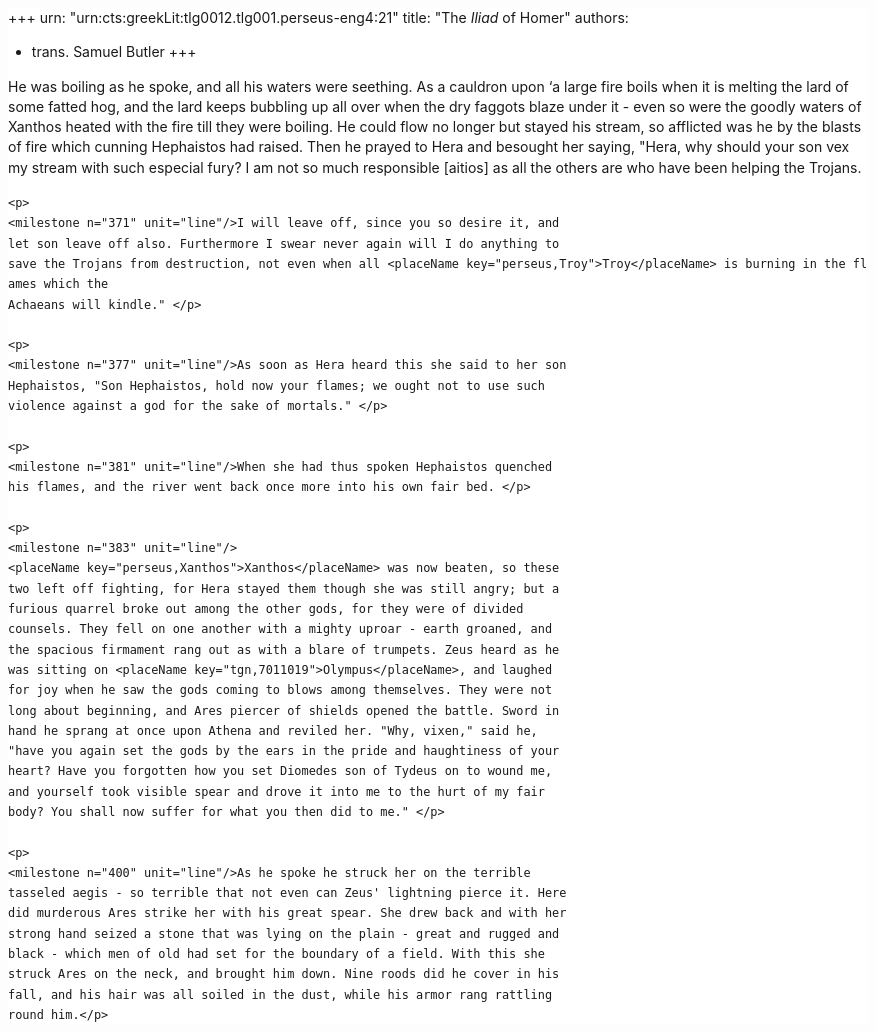 +++
urn: "urn:cts:greekLit:tlg0012.tlg001.perseus-eng4:21"
title: "The _Iliad_ of Homer"
authors:
- trans. Samuel Butler
+++

<div type="textpart" n="361" subtype="card">
    <p>
    <milestone n="361" unit="line"/>He was boiling as he spoke, and all his waters
    were seething. As a cauldron upon ‘a large fire boils when it is melting the
    lard of some fatted hog, and the lard keeps bubbling up all over when the dry
    faggots blaze under it - even so were the goodly waters of <placeName key="perseus,Xanthos">Xanthos</placeName> heated with the fire till they
    were boiling. He could flow no longer but stayed his stream, so afflicted was
    he by the blasts of fire which cunning Hephaistos had raised. Then he prayed to
    Hera and besought her saying, "Hera, why should your son vex my stream with
    such especial fury? I am not so much responsible [<term xml:lang="grc">aitios</term>] as all the others are who have been helping the Trojans.</p>

    <p>
    <milestone n="371" unit="line"/>I will leave off, since you so desire it, and
    let son leave off also. Furthermore I swear never again will I do anything to
    save the Trojans from destruction, not even when all <placeName key="perseus,Troy">Troy</placeName> is burning in the flames which the
    Achaeans will kindle." </p>

    <p>
    <milestone n="377" unit="line"/>As soon as Hera heard this she said to her son
    Hephaistos, "Son Hephaistos, hold now your flames; we ought not to use such
    violence against a god for the sake of mortals." </p>

    <p>
    <milestone n="381" unit="line"/>When she had thus spoken Hephaistos quenched
    his flames, and the river went back once more into his own fair bed. </p>

    <p>
    <milestone n="383" unit="line"/>
    <placeName key="perseus,Xanthos">Xanthos</placeName> was now beaten, so these
    two left off fighting, for Hera stayed them though she was still angry; but a
    furious quarrel broke out among the other gods, for they were of divided
    counsels. They fell on one another with a mighty uproar - earth groaned, and
    the spacious firmament rang out as with a blare of trumpets. Zeus heard as he
    was sitting on <placeName key="tgn,7011019">Olympus</placeName>, and laughed
    for joy when he saw the gods coming to blows among themselves. They were not
    long about beginning, and Ares piercer of shields opened the battle. Sword in
    hand he sprang at once upon Athena and reviled her. "Why, vixen," said he,
    "have you again set the gods by the ears in the pride and haughtiness of your
    heart? Have you forgotten how you set Diomedes son of Tydeus on to wound me,
    and yourself took visible spear and drove it into me to the hurt of my fair
    body? You shall now suffer for what you then did to me." </p>

    <p>
    <milestone n="400" unit="line"/>As he spoke he struck her on the terrible
    tasseled aegis - so terrible that not even can Zeus' lightning pierce it. Here
    did murderous Ares strike her with his great spear. She drew back and with her
    strong hand seized a stone that was lying on the plain - great and rugged and
    black - which men of old had set for the boundary of a field. With this she
    struck Ares on the neck, and brought him down. Nine roods did he cover in his
    fall, and his hair was all soiled in the dust, while his armor rang rattling
    round him.</p>
